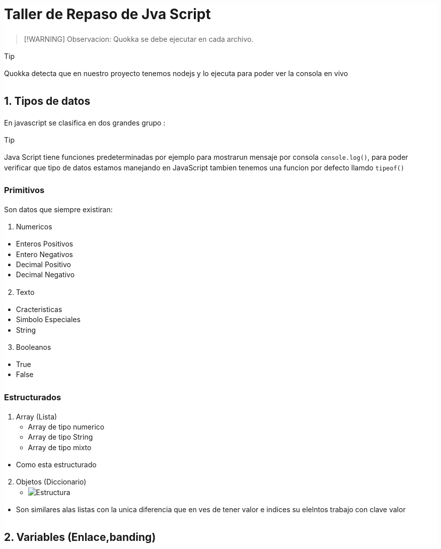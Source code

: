 # Taller de Repaso de Jva Script

> [!WARNING] Observacion: Quokka se debe ejecutar en cada archivo.

> [!TIP]
> Quokka detecta que en nuestro proyecto tenemos nodejs y lo ejecuta para poder ver la consola en vivo

## 1. Tipos de datos

En javascript se clasifica en dos grandes grupo :

> [!TIP]
> Java Script tiene funciones predeterminadas por ejemplo para mostrarun mensaje por consola `console.log()`, para poder verificar que tipo de datos estamos manejando en JavaScript tambien tenemos una funcion por defecto llamdo `tipeof()`

### Primitivos

Son datos que siempre existiran:

1. Numericos

- Enteros Positivos
- Entero Negativos
- Decimal Positivo
- Decimal Negativo

2. Texto

- Cracteristicas
- Simbolo Especiales
- String

3. Booleanos

- True
- False

### Estructurados

1. Array (Lista)
   - Array de tipo numerico
   - Array de tipo String
   - Array de tipo mixto

- Como esta estructurado

2. Objetos (Diccionario)
   - ![Estructura](assets/excalidraw.png)

- Son similares alas listas con la unica diferencia que en ves de tener valor e indices su elelntos trabajo con clave valor

## 2. Variables (Enlace,banding)
